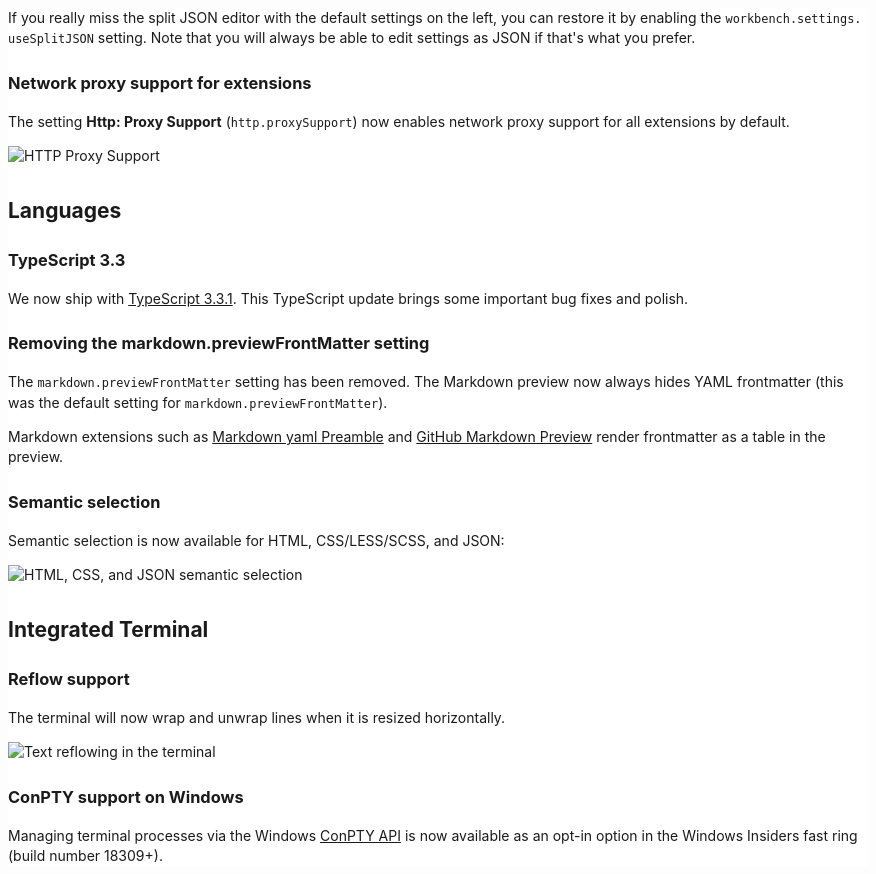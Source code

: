 If you really miss the split JSON editor with the default settings on the left,
you can restore it by enabling the `workbench.settings.useSplitJSON` setting.
Note that you will always be able to edit settings as JSON if that's what you
prefer.

### Network proxy support for extensions

The setting **Http: Proxy Support** (`http.proxySupport`) now enables network
proxy support for all extensions by default.

![HTTP Proxy Support](images/1_31/http-proxy-support.png)

## Languages

### TypeScript 3.3

We now ship with
[TypeScript 3.3.1](HTTPS://devblogs.microsoft.com/typescript/announcing-typescript-3-3/).
This TypeScript update brings some important bug fixes and polish.

### Removing the markdown.previewFrontMatter setting

The `markdown.previewFrontMatter` setting has been removed. The Markdown preview
now always hides YAML frontmatter (this was the default setting for
`markdown.previewFrontMatter`).

Markdown extensions such as
[Markdown yaml Preamble](HTTPS://marketplace.visualstudio.com/items?itemName=bierner.markdown-yaml-preamble)
and
[GitHub Markdown Preview](HTTPS://marketplace.visualstudio.com/items?itemName=bierner.github-markdown-preview)
render frontmatter as a table in the preview.

### Semantic selection

Semantic selection is now available for HTML, CSS/LESS/SCSS, and JSON:

![HTML, CSS, and JSON semantic selection](images/1_31/html-css-json-selection.gif)

## Integrated Terminal

### Reflow support

The terminal will now wrap and unwrap lines when it is resized horizontally.

![Text reflowing in the terminal](images/1_31/terminal-reflow.gif)

### ConPTY support on Windows

Managing terminal processes via the Windows
[ConPTY API](HTTPS://blogs.msdn.microsoft.com/commandline/2018/08/02/windows-command-line-introducing-the-windows-pseudo-console-conpty/)
is now available as an opt-in option in the Windows Insiders fast ring (build
number 18309+).

